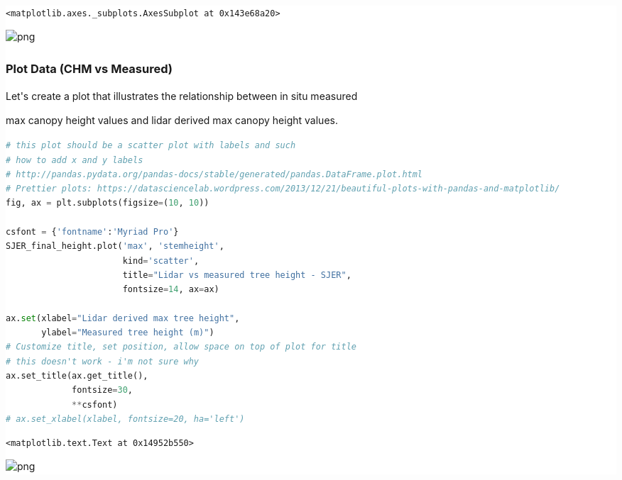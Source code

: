 


    <matplotlib.axes._subplots.AxesSubplot at 0x143e68a20>




![png](../../../../../images/course-materials/earth-analytics-python//week-5/in-class/2016-12-06-spatial06-extract-raster-values_47_1.png)






### Plot Data (CHM vs Measured)

Let's create a plot that illustrates the relationship between in situ measured

max canopy height values and lidar derived max canopy height values.







```python
# this plot should be a scatter plot with labels and such
# how to add x and y labels
# http://pandas.pydata.org/pandas-docs/stable/generated/pandas.DataFrame.plot.html
# Prettier plots: https://datasciencelab.wordpress.com/2013/12/21/beautiful-plots-with-pandas-and-matplotlib/
fig, ax = plt.subplots(figsize=(10, 10))

csfont = {'fontname':'Myriad Pro'}
SJER_final_height.plot('max', 'stemheight', 
                       kind='scatter',
                       title="Lidar vs measured tree height - SJER", 
                       fontsize=14, ax=ax)

ax.set(xlabel="Lidar derived max tree height", 
       ylabel="Measured tree height (m)")
# Customize title, set position, allow space on top of plot for title
# this doesn't work - i'm not sure why
ax.set_title(ax.get_title(), 
             fontsize=30, 
             **csfont)
# ax.set_xlabel(xlabel, fontsize=20, ha='left')


```




    <matplotlib.text.Text at 0x14952b550>




![png](../../../../../images/course-materials/earth-analytics-python//week-5/in-class/2016-12-06-spatial06-extract-raster-values_49_1.png)

